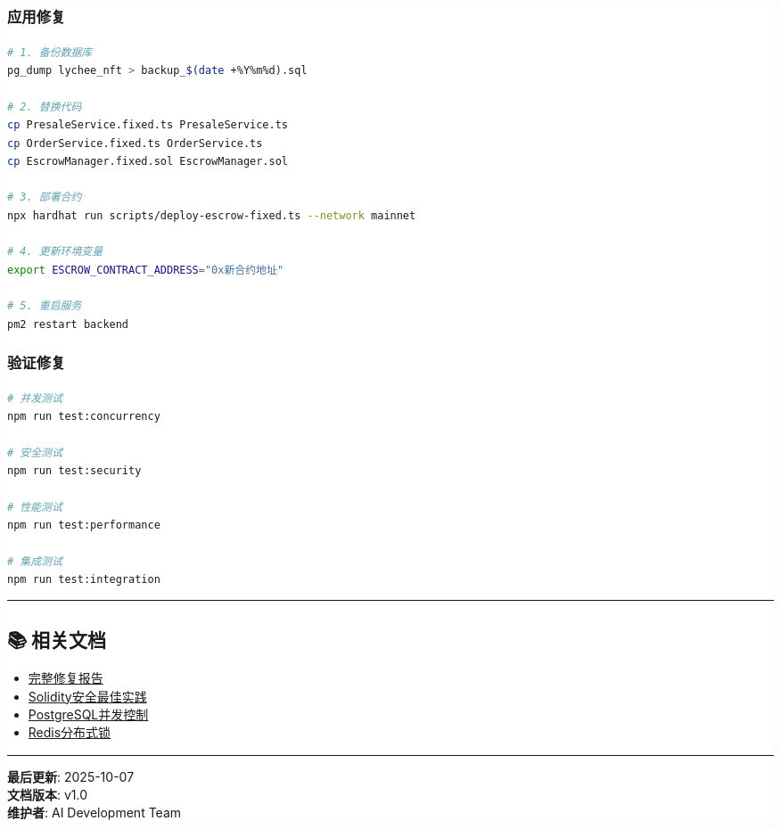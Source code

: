 ### 应用修复

```bash
# 1. 备份数据库
pg_dump lychee_nft > backup_$(date +%Y%m%d).sql

# 2. 替换代码
cp PresaleService.fixed.ts PresaleService.ts
cp OrderService.fixed.ts OrderService.ts
cp EscrowManager.fixed.sol EscrowManager.sol

# 3. 部署合约
npx hardhat run scripts/deploy-escrow-fixed.ts --network mainnet

# 4. 更新环境变量
export ESCROW_CONTRACT_ADDRESS="0x新合约地址"

# 5. 重启服务
pm2 restart backend
```

### 验证修复

```bash
# 并发测试
npm run test:concurrency

# 安全测试
npm run test:security

# 性能测试
npm run test:performance

# 集成测试
npm run test:integration
```

---

## 📚 相关文档

- [完整修复报告](./逻辑错误修复报告.md)
- [Solidity安全最佳实践](https://consensys.github.io/smart-contract-best-practices/)
- [PostgreSQL并发控制](https://www.postgresql.org/docs/current/mvcc.html)
- [Redis分布式锁](https://redis.io/docs/manual/patterns/distributed-locks/)

---

**最后更新**: 2025-10-07  
**文档版本**: v1.0  
**维护者**: AI Development Team

